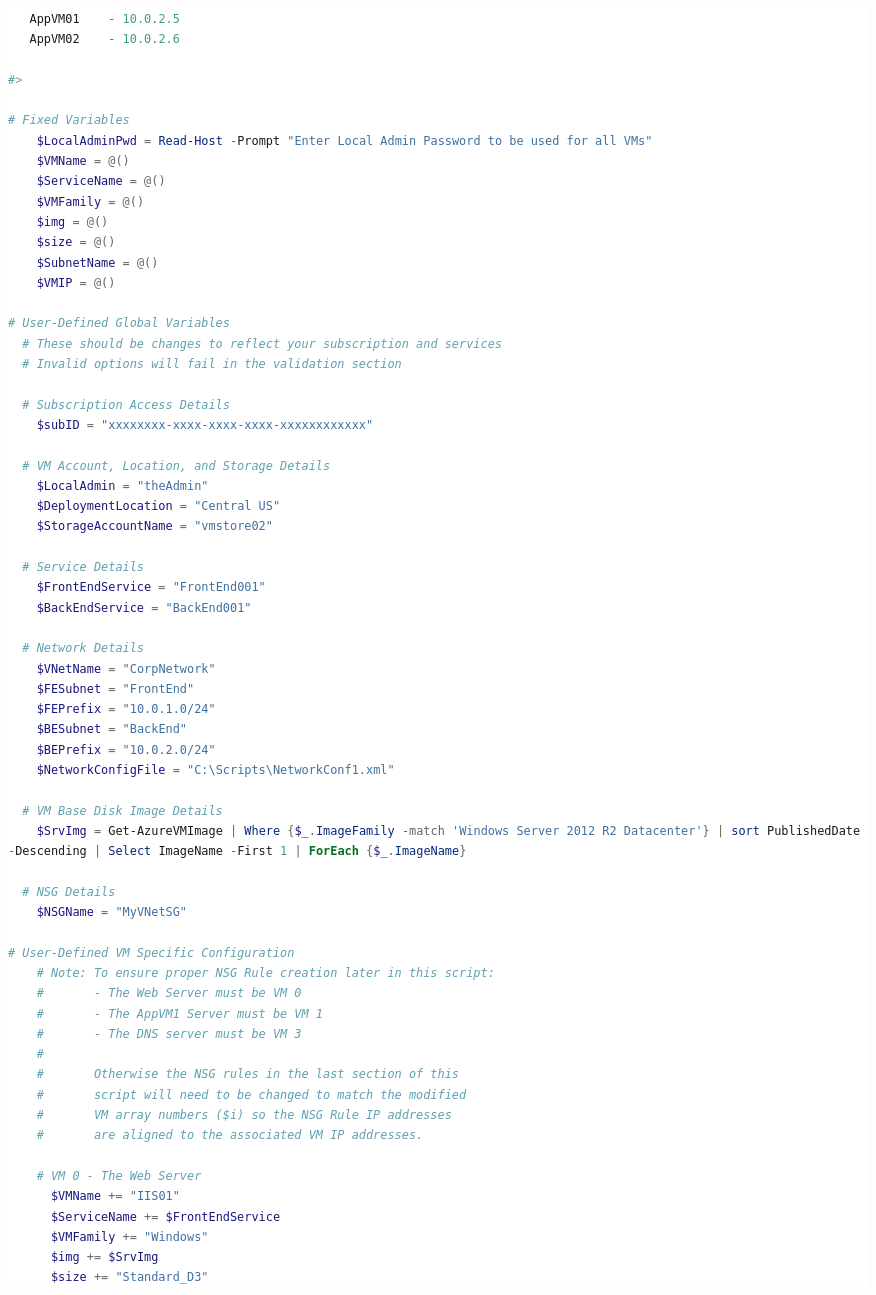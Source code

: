 ```PowerShell
   AppVM01    - 10.0.2.5
   AppVM02    - 10.0.2.6

#>

# Fixed Variables
    $LocalAdminPwd = Read-Host -Prompt "Enter Local Admin Password to be used for all VMs"
    $VMName = @()
    $ServiceName = @()
    $VMFamily = @()
    $img = @()
    $size = @()
    $SubnetName = @()
    $VMIP = @()

# User-Defined Global Variables
  # These should be changes to reflect your subscription and services
  # Invalid options will fail in the validation section

  # Subscription Access Details
    $subID = "xxxxxxxx-xxxx-xxxx-xxxx-xxxxxxxxxxxx"

  # VM Account, Location, and Storage Details
    $LocalAdmin = "theAdmin"
    $DeploymentLocation = "Central US"
    $StorageAccountName = "vmstore02"

  # Service Details
    $FrontEndService = "FrontEnd001"
    $BackEndService = "BackEnd001"

  # Network Details
    $VNetName = "CorpNetwork"
    $FESubnet = "FrontEnd"
    $FEPrefix = "10.0.1.0/24"
    $BESubnet = "BackEnd"
    $BEPrefix = "10.0.2.0/24"
    $NetworkConfigFile = "C:\Scripts\NetworkConf1.xml"

  # VM Base Disk Image Details
    $SrvImg = Get-AzureVMImage | Where {$_.ImageFamily -match 'Windows Server 2012 R2 Datacenter'} | sort PublishedDate -Descending | Select ImageName -First 1 | ForEach {$_.ImageName}

  # NSG Details
    $NSGName = "MyVNetSG"

# User-Defined VM Specific Configuration
    # Note: To ensure proper NSG Rule creation later in this script:
    #       - The Web Server must be VM 0
    #       - The AppVM1 Server must be VM 1
    #       - The DNS server must be VM 3
    #
    #       Otherwise the NSG rules in the last section of this
    #       script will need to be changed to match the modified
    #       VM array numbers ($i) so the NSG Rule IP addresses
    #       are aligned to the associated VM IP addresses.

    # VM 0 - The Web Server
      $VMName += "IIS01"
      $ServiceName += $FrontEndService
      $VMFamily += "Windows"
      $img += $SrvImg
      $size += "Standard_D3"
```
